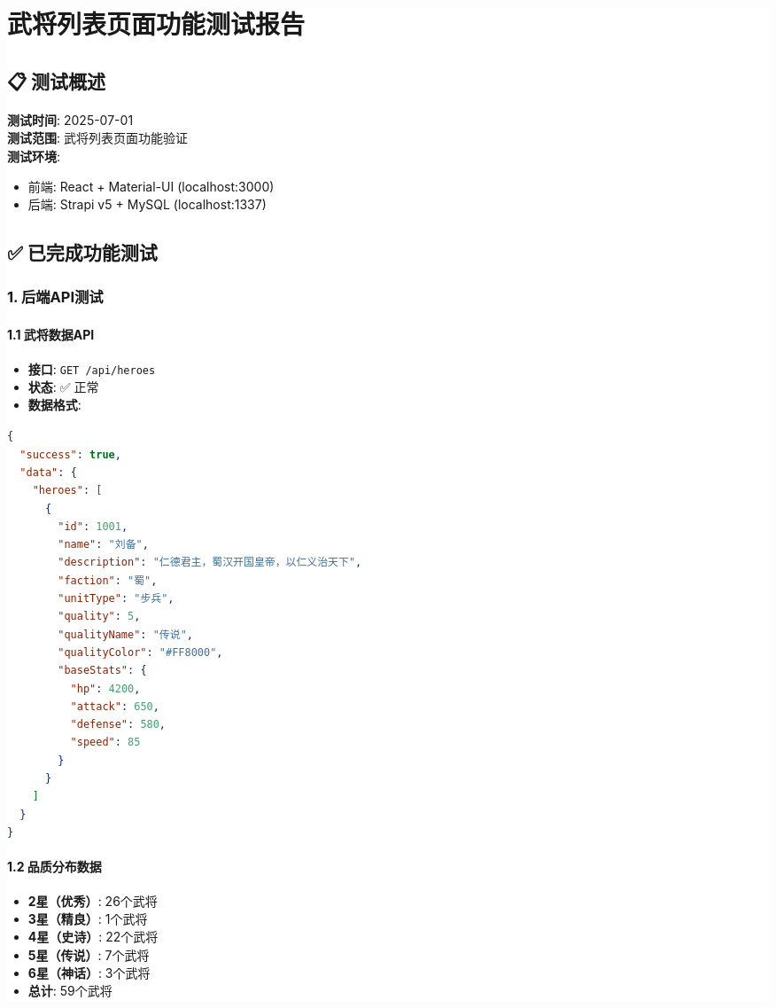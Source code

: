 # 武将列表页面功能测试报告

## 📋 测试概述

**测试时间**: 2025-07-01  
**测试范围**: 武将列表页面功能验证  
**测试环境**: 
- 前端: React + Material-UI (localhost:3000)
- 后端: Strapi v5 + MySQL (localhost:1337)

## ✅ 已完成功能测试

### 1. 后端API测试

#### 1.1 武将数据API
- **接口**: `GET /api/heroes`
- **状态**: ✅ 正常
- **数据格式**: 
```json
{
  "success": true,
  "data": {
    "heroes": [
      {
        "id": 1001,
        "name": "刘备",
        "description": "仁德君主，蜀汉开国皇帝，以仁义治天下",
        "faction": "蜀",
        "unitType": "步兵", 
        "quality": 5,
        "qualityName": "传说",
        "qualityColor": "#FF8000",
        "baseStats": {
          "hp": 4200,
          "attack": 650,
          "defense": 580,
          "speed": 85
        }
      }
    ]
  }
}
```

#### 1.2 品质分布数据
- **2星（优秀）**: 26个武将
- **3星（精良）**: 1个武将  
- **4星（史诗）**: 22个武将
- **5星（传说）**: 7个武将
- **6星（神话）**: 3个武将
- **总计**: 59个武将

